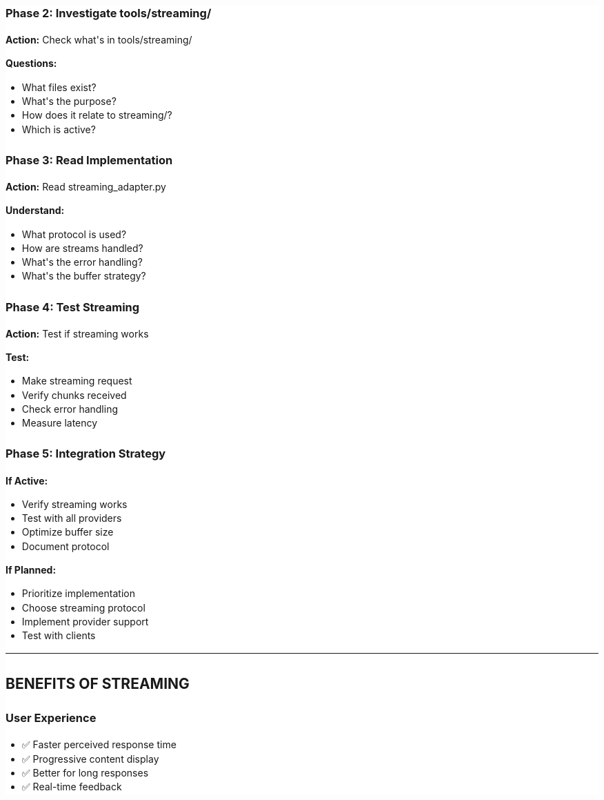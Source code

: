 ### Phase 2: Investigate tools/streaming/

**Action:** Check what's in tools/streaming/

**Questions:**
- What files exist?
- What's the purpose?
- How does it relate to streaming/?
- Which is active?

### Phase 3: Read Implementation

**Action:** Read streaming_adapter.py

**Understand:**
- What protocol is used?
- How are streams handled?
- What's the error handling?
- What's the buffer strategy?

### Phase 4: Test Streaming

**Action:** Test if streaming works

**Test:**
- Make streaming request
- Verify chunks received
- Check error handling
- Measure latency

### Phase 5: Integration Strategy

**If Active:**
- Verify streaming works
- Test with all providers
- Optimize buffer size
- Document protocol

**If Planned:**
- Prioritize implementation
- Choose streaming protocol
- Implement provider support
- Test with clients

---

## BENEFITS OF STREAMING

### User Experience
- ✅ Faster perceived response time
- ✅ Progressive content display
- ✅ Better for long responses
- ✅ Real-time feedback
